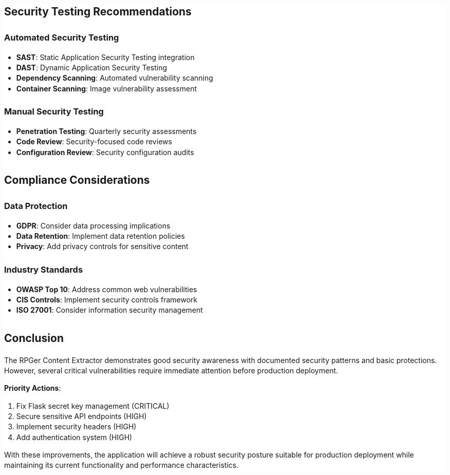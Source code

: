 ## Security Testing Recommendations

### Automated Security Testing
- **SAST**: Static Application Security Testing integration
- **DAST**: Dynamic Application Security Testing
- **Dependency Scanning**: Automated vulnerability scanning
- **Container Scanning**: Image vulnerability assessment

### Manual Security Testing
- **Penetration Testing**: Quarterly security assessments
- **Code Review**: Security-focused code reviews
- **Configuration Review**: Security configuration audits

## Compliance Considerations

### Data Protection
- **GDPR**: Consider data processing implications
- **Data Retention**: Implement data retention policies
- **Privacy**: Add privacy controls for sensitive content

### Industry Standards
- **OWASP Top 10**: Address common web vulnerabilities
- **CIS Controls**: Implement security controls framework
- **ISO 27001**: Consider information security management

## Conclusion

The RPGer Content Extractor demonstrates good security awareness with documented security patterns and basic protections. However, several critical vulnerabilities require immediate attention before production deployment.

**Priority Actions**:
1. Fix Flask secret key management (CRITICAL)
2. Secure sensitive API endpoints (HIGH)
3. Implement security headers (HIGH)
4. Add authentication system (HIGH)

With these improvements, the application will achieve a robust security posture suitable for production deployment while maintaining its current functionality and performance characteristics.
